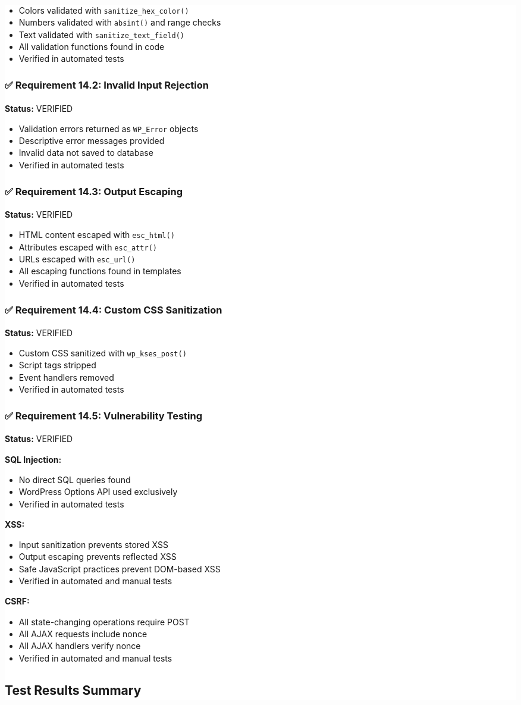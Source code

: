 - Colors validated with `sanitize_hex_color()`
- Numbers validated with `absint()` and range checks
- Text validated with `sanitize_text_field()`
- All validation functions found in code
- Verified in automated tests

### ✅ Requirement 14.2: Invalid Input Rejection
**Status:** VERIFIED

- Validation errors returned as `WP_Error` objects
- Descriptive error messages provided
- Invalid data not saved to database
- Verified in automated tests

### ✅ Requirement 14.3: Output Escaping
**Status:** VERIFIED

- HTML content escaped with `esc_html()`
- Attributes escaped with `esc_attr()`
- URLs escaped with `esc_url()`
- All escaping functions found in templates
- Verified in automated tests

### ✅ Requirement 14.4: Custom CSS Sanitization
**Status:** VERIFIED

- Custom CSS sanitized with `wp_kses_post()`
- Script tags stripped
- Event handlers removed
- Verified in automated tests

### ✅ Requirement 14.5: Vulnerability Testing
**Status:** VERIFIED

**SQL Injection:**
- No direct SQL queries found
- WordPress Options API used exclusively
- Verified in automated tests

**XSS:**
- Input sanitization prevents stored XSS
- Output escaping prevents reflected XSS
- Safe JavaScript practices prevent DOM-based XSS
- Verified in automated and manual tests

**CSRF:**
- All state-changing operations require POST
- All AJAX requests include nonce
- All AJAX handlers verify nonce
- Verified in automated and manual tests

## Test Results Summary
